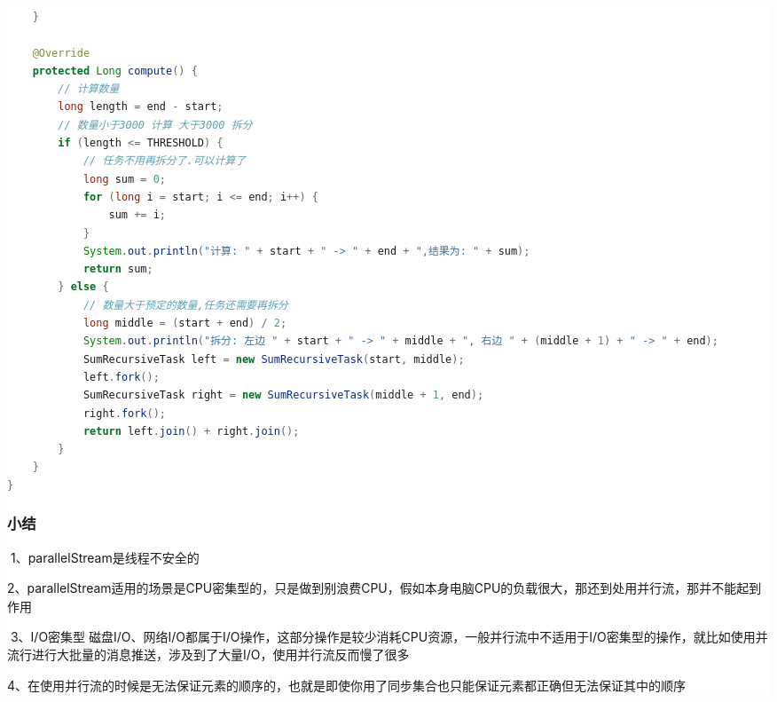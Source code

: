 ```java
    }
    
    @Override 
    protected Long compute() { 
        // 计算数量
        long length = end - start; 
        // 数量小于3000 计算 大于3000 拆分
        if (length <= THRESHOLD) { 
            // 任务不用再拆分了.可以计算了 
            long sum = 0; 
            for (long i = start; i <= end; i++) { 
                sum += i; 
            }
            System.out.println("计算: " + start + " -> " + end + ",结果为: " + sum); 
            return sum; 
        } else { 
            // 数量大于预定的数量,任务还需要再拆分 
            long middle = (start + end) / 2; 
            System.out.println("拆分: 左边 " + start + " -> " + middle + ", 右边 " + (middle + 1) + " -> " + end); 
            SumRecursiveTask left = new SumRecursiveTask(start, middle); 
            left.fork(); 
            SumRecursiveTask right = new SumRecursiveTask(middle + 1, end); 
            right.fork(); 
            return left.join() + right.join(); 
        } 
    } 
}
```



### 	小结

​		1、parallelStream是线程不安全的	

​		2、parallelStream适用的场景是CPU密集型的，只是做到别浪费CPU，假如本身电脑CPU的负载很大，那还到处用并行流，那并不能起到作用

​		3、I/O密集型 磁盘I/O、网络I/O都属于I/O操作，这部分操作是较少消耗CPU资源，一般并行流中不适用于I/O密集型的操作，就比如使用并流行进行大批量的消息推送，涉及到了大量I/O，使用并行流反而慢了很多

​		4、在使用并行流的时候是无法保证元素的顺序的，也就是即使你用了同步集合也只能保证元素都正确但无法保证其中的顺序



